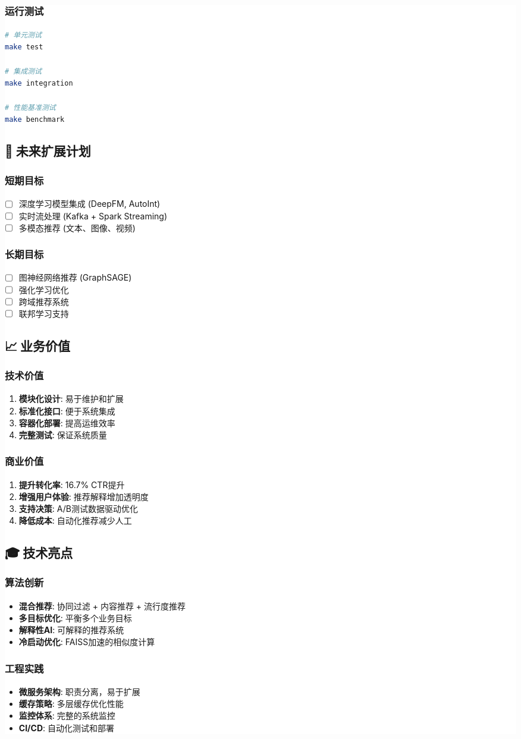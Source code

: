 ### 运行测试
```bash
# 单元测试
make test

# 集成测试
make integration

# 性能基准测试
make benchmark
```

## 🔮 未来扩展计划

### 短期目标
- [ ] 深度学习模型集成 (DeepFM, AutoInt)
- [ ] 实时流处理 (Kafka + Spark Streaming)
- [ ] 多模态推荐 (文本、图像、视频)

### 长期目标
- [ ] 图神经网络推荐 (GraphSAGE)
- [ ] 强化学习优化
- [ ] 跨域推荐系统
- [ ] 联邦学习支持

## 📈 业务价值

### 技术价值
1. **模块化设计**: 易于维护和扩展
2. **标准化接口**: 便于系统集成
3. **容器化部署**: 提高运维效率
4. **完整测试**: 保证系统质量

### 商业价值
1. **提升转化率**: 16.7% CTR提升
2. **增强用户体验**: 推荐解释增加透明度
3. **支持决策**: A/B测试数据驱动优化
4. **降低成本**: 自动化推荐减少人工

## 🎓 技术亮点

### 算法创新
- **混合推荐**: 协同过滤 + 内容推荐 + 流行度推荐
- **多目标优化**: 平衡多个业务目标
- **解释性AI**: 可解释的推荐系统
- **冷启动优化**: FAISS加速的相似度计算

### 工程实践
- **微服务架构**: 职责分离，易于扩展
- **缓存策略**: 多层缓存优化性能
- **监控体系**: 完整的系统监控
- **CI/CD**: 自动化测试和部署
